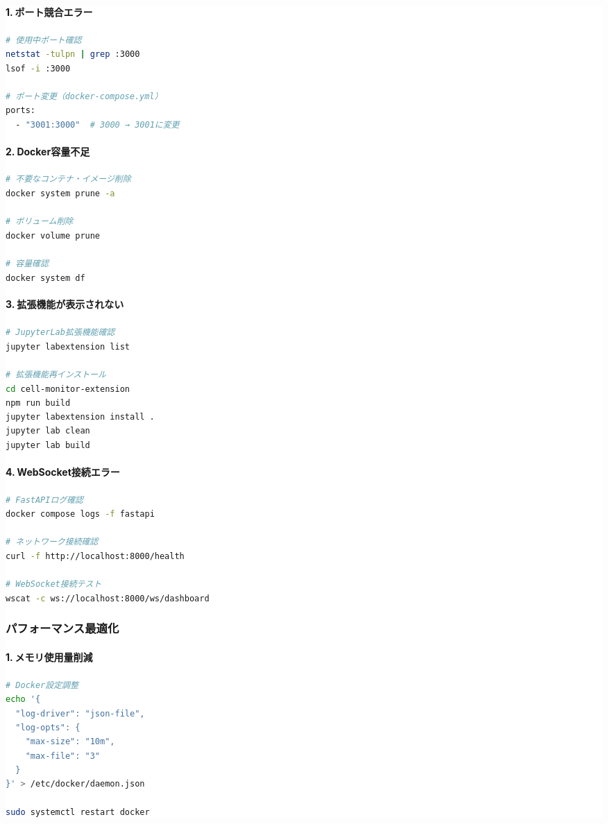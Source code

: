 #### 1. ポート競合エラー
```bash
# 使用中ポート確認
netstat -tulpn | grep :3000
lsof -i :3000

# ポート変更（docker-compose.yml）
ports:
  - "3001:3000"  # 3000 → 3001に変更
```

#### 2. Docker容量不足
```bash
# 不要なコンテナ・イメージ削除
docker system prune -a

# ボリューム削除
docker volume prune

# 容量確認
docker system df
```

#### 3. 拡張機能が表示されない
```bash
# JupyterLab拡張機能確認
jupyter labextension list

# 拡張機能再インストール
cd cell-monitor-extension
npm run build
jupyter labextension install .
jupyter lab clean
jupyter lab build
```

#### 4. WebSocket接続エラー
```bash
# FastAPIログ確認
docker compose logs -f fastapi

# ネットワーク接続確認
curl -f http://localhost:8000/health

# WebSocket接続テスト
wscat -c ws://localhost:8000/ws/dashboard
```

### パフォーマンス最適化

#### 1. メモリ使用量削減
```bash
# Docker設定調整
echo '{
  "log-driver": "json-file",
  "log-opts": {
    "max-size": "10m",
    "max-file": "3"
  }
}' > /etc/docker/daemon.json

sudo systemctl restart docker
```
